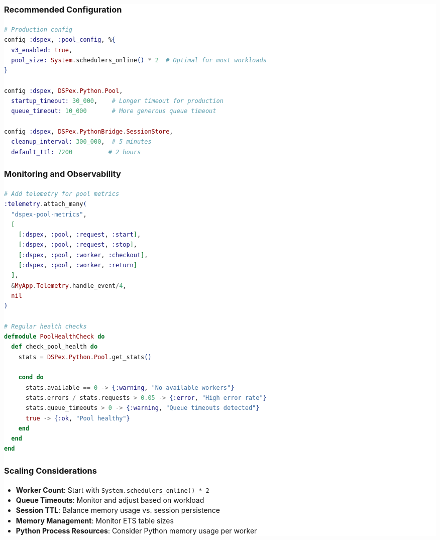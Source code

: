 ### Recommended Configuration

```elixir
# Production config
config :dspex, :pool_config, %{
  v3_enabled: true,
  pool_size: System.schedulers_online() * 2  # Optimal for most workloads
}

config :dspex, DSPex.Python.Pool,
  startup_timeout: 30_000,    # Longer timeout for production
  queue_timeout: 10_000       # More generous queue timeout

config :dspex, DSPex.PythonBridge.SessionStore,
  cleanup_interval: 300_000,  # 5 minutes
  default_ttl: 7200          # 2 hours
```

### Monitoring and Observability

```elixir
# Add telemetry for pool metrics
:telemetry.attach_many(
  "dspex-pool-metrics",
  [
    [:dspex, :pool, :request, :start],
    [:dspex, :pool, :request, :stop],
    [:dspex, :pool, :worker, :checkout],
    [:dspex, :pool, :worker, :return]
  ],
  &MyApp.Telemetry.handle_event/4,
  nil
)

# Regular health checks
defmodule PoolHealthCheck do
  def check_pool_health do
    stats = DSPex.Python.Pool.get_stats()
    
    cond do
      stats.available == 0 -> {:warning, "No available workers"}
      stats.errors / stats.requests > 0.05 -> {:error, "High error rate"}
      stats.queue_timeouts > 0 -> {:warning, "Queue timeouts detected"}
      true -> {:ok, "Pool healthy"}
    end
  end
end
```

### Scaling Considerations

- **Worker Count**: Start with `System.schedulers_online() * 2`
- **Queue Timeouts**: Monitor and adjust based on workload
- **Session TTL**: Balance memory usage vs. session persistence
- **Memory Management**: Monitor ETS table sizes
- **Python Process Resources**: Consider Python memory usage per worker
